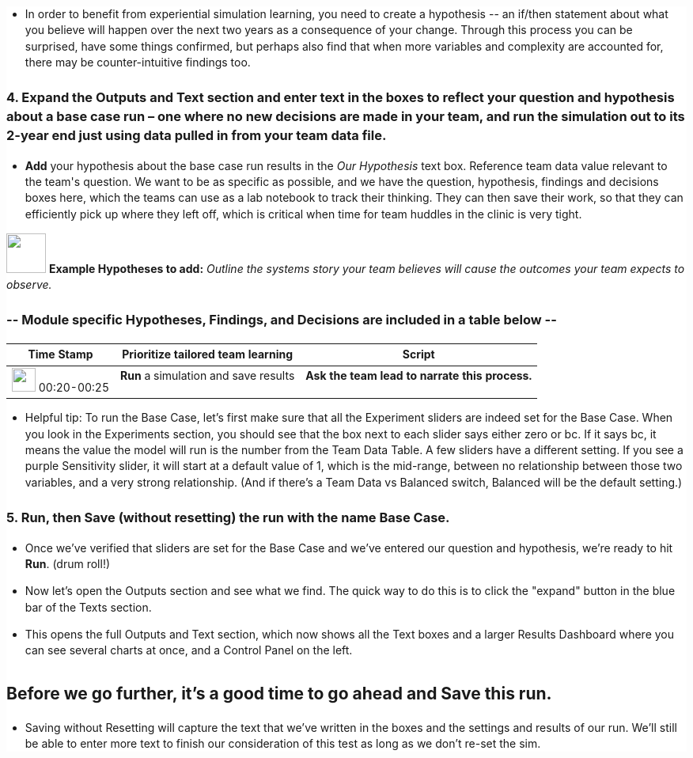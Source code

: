 - In order to benefit from experiential simulation learning, you need to create a hypothesis -- an if/then statement about what you believe will happen over the next two years as a consequence of your change. Through this process you can be surprised, have some things confirmed, but perhaps also find that when more variables and complexity are accounted for, there may be counter-intuitive findings too.

### 4. Expand the Outputs and Text section and enter text in the boxes to reflect your question and hypothesis about a base case run – one where no new decisions are made in your team, and run the simulation out to its 2-year end just using data pulled in from your team data file.

- **Add** your hypothesis about the base case run results in the *Our Hypothesis* text box. Reference team data value relevant to the team's question. We want to be as specific as possible, and we have the question, hypothesis, findings and decisions boxes here, which the teams can use as a lab notebook to track their thinking. They can then save their work, so that they can efficiently pick up where they left off, which is critical when time for team huddles in the clinic is very tight.

[<img src = "https://raw.githubusercontent.com/lzim/teampsd/master/resources/icons/mtl_hypothesis.png" height = "50" width = "50" style = "display: inline-block"/>](#.) **Example Hypotheses to add:** *Outline the systems story your team believes will cause the outcomes your team expects to observe.*

### -- Module specific Hypotheses, Findings, and Decisions are included in a table below --

Time Stamp | Prioritize tailored team learning | Script
-- | -- | --
[<img src = "https://github.com/lzim/teampsd/blob/master/resources/icons/timestamp.png" height = "30" width = "30" style ="display: inline-block"/>](#.) 00:20-00:25 | **Run** a simulation and save results | **Ask the team lead to narrate this process.**

- Helpful tip: To run the Base Case, let’s first make sure that all the Experiment sliders are indeed set for the Base Case. When you look in the Experiments section, you should see that the box next to each slider says either zero or bc. If it says bc, it means the value the model will run is the number from the Team Data Table. A few sliders have a different setting. If you see a purple Sensitivity slider, it will start at a default value of 1, which is the mid-range, between no relationship between those two variables, and a very strong relationship. (And if there’s a Team Data vs Balanced switch, Balanced will be the default setting.)

### 5. Run, then Save (without resetting) the run with the name Base Case.

- Once we’ve verified that sliders are set for the Base Case and we’ve entered our question and hypothesis, we’re ready to hit **Run**. (drum roll!)

- Now let’s open the Outputs section and see what we find. The quick way to do this is to click the "expand" button in the blue bar of the Texts section.

- This opens the full Outputs and Text section, which now shows all the Text boxes and a larger Results Dashboard where you can see several charts at once, and a Control Panel on the left.

## Before we go further, it’s a good time to go ahead and Save this run.

- Saving without Resetting will capture the text that we’ve written in the boxes and the settings and results of our run. We’ll still be able to enter more text to finish our consideration of this test as long as we don’t re-set the sim.
